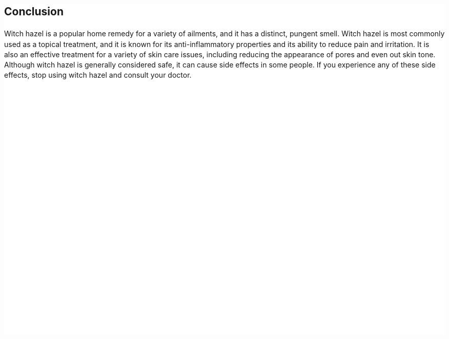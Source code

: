 <h2>Conclusion</h2>

Witch hazel is a popular home remedy for a variety of ailments, and it has a distinct, pungent smell. Witch hazel is most commonly used as a topical treatment, and it is known for its anti-inflammatory properties and its ability to reduce pain and irritation. It is also an effective treatment for a variety of skin care issues, including reducing the appearance of pores and even out skin tone. Although witch hazel is generally considered safe, it can cause side effects in some people. If you experience any of these side effects, stop using witch hazel and consult your doctor.

<div style="position: relative; padding-bottom: 56.25%; overflow: hidden"><iframe src="https://www.youtube.com/embed/cKaDa2bmluY" frameborder="0" allow="accelerometer; autoplay; clipboard-write; encrypted-media; gyroscope; picture-in-picture; web-share" allowfullscreen style="position: absolute; top: 0; left: 0; width: 100%; height: 100%;"></iframe>
</div>